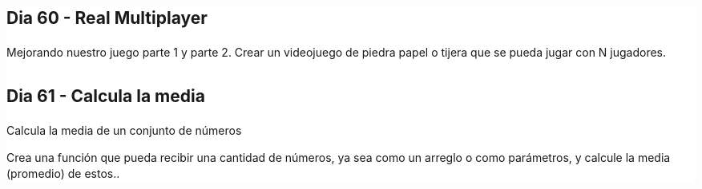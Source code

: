 ## Dia 60 - Real Multiplayer

Mejorando nuestro juego parte 1 y parte 2. Crear un videojuego de piedra papel o tijera que se pueda jugar con N jugadores.

## Dia 61 - Calcula la media

Calcula la media de un conjunto de números

Crea una función que pueda recibir una cantidad de números, ya sea como un arreglo o como parámetros, y calcule la media (promedio) de estos..

